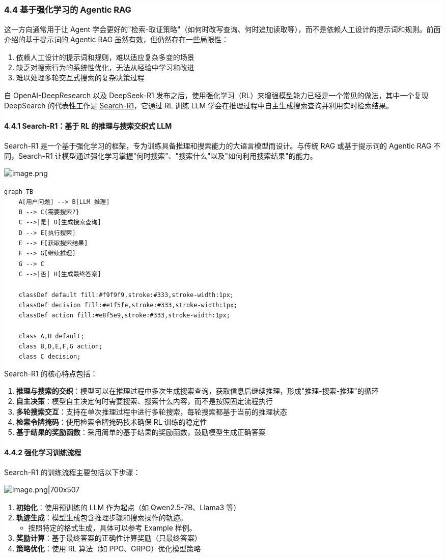 ### 4.4 基于强化学习的 Agentic RAG

这一方向通常用于让 Agent 学会更好的"检索-取证策略"（如何时改写查询、何时追加读取等），而不是依赖人工设计的提示词和规则。前面介绍的基于提示词的 Agentic RAG 虽然有效，但仍然存在一些局限性：

1. 依赖人工设计的提示词和规则，难以适应复杂多变的场景
2. 缺乏对搜索行为的系统性优化，无法从经验中学习和改进
3. 难以处理多轮交互式搜索的复杂决策过程

自 OpenAI-DeepResearch 以及 DeepSeek-R1 发布之后，使用强化学习（RL）来增强模型能力已经是一个常见的做法，其中一个复现 DeepSearch 的代表性工作是 [Search-R1](https://arxiv.org/pdf/2503.09516)，它通过 RL 训练 LLM 学会在推理过程中自主生成搜索查询并利用实时检索结果。

#### 4.4.1 Search-R1：基于 RL 的推理与搜索交织式 LLM

Search-R1 是一个基于强化学习的框架，专为训练具备推理和搜索能力的大语言模型而设计。与传统 RAG 或基于提示词的 Agentic RAG 不同，Search-R1 让模型通过强化学习掌握"何时搜索"、"搜索什么"以及"如何利用搜索结果"的能力。

![image.png](https://cfcdn.yuanchaofa.com/blog/2025/20251003193047.png)

```mermaid
graph TB
    A[用户问题] --> B[LLM 推理]
    B --> C{需要搜索?}
    C -->|是| D[生成搜索查询]
    D --> E[执行搜索]
    E --> F[获取搜索结果]
    F --> G[继续推理]
    G --> C
    C -->|否| H[生成最终答案]
    
    classDef default fill:#f9f9f9,stroke:#333,stroke-width:1px;
    classDef decision fill:#e1f5fe,stroke:#333,stroke-width:1px;
    classDef action fill:#e8f5e9,stroke:#333,stroke-width:1px;
    
    class A,H default;
    class B,D,E,F,G action;
    class C decision;
```

Search-R1 的核心特点包括：

1. **推理与搜索的交织**：模型可以在推理过程中多次生成搜索查询，获取信息后继续推理，形成"推理-搜索-推理"的循环
2. **自主决策**：模型自主决定何时需要搜索、搜索什么内容，而不是按照固定流程执行
3. **多轮搜索交互**：支持在单次推理过程中进行多轮搜索，每轮搜索都基于当前的推理状态
4. **检索令牌掩码**：使用检索令牌掩码技术确保 RL 训练的稳定性
5. **基于结果的奖励函数**：采用简单的基于结果的奖励函数，鼓励模型生成正确答案

#### 4.4.2 强化学习训练流程

Search-R1 的训练流程主要包括以下步骤：

![image.png|700x507](https://cfcdn.yuanchaofa.com/blog/2025/20251003173454.png)

1. **初始化**：使用预训练的 LLM 作为起点（如 Qwen2.5-7B、Llama3 等）
2. **轨迹生成**：模型生成包含推理步骤和搜索操作的轨迹。
    - 按照特定的格式生成，具体可以参考 Example 样例。
3. **奖励计算**：基于最终答案的正确性计算奖励（只最终答案）
4. **策略优化**：使用 RL 算法（如 PPO、GRPO）优化模型策略


[^1]: 以前有过好奇🤔为什么 Chatbox 的 RAG 效果在复杂场景下的 RAG 效果比其他的 chatbox 类产品效果更好，后面阅读源码之后才发现：chatbox 针对于 `file` 相关的工具做了优化，并且因为不用考虑时延等问题，很多决策都通过 `LLM` 完成。